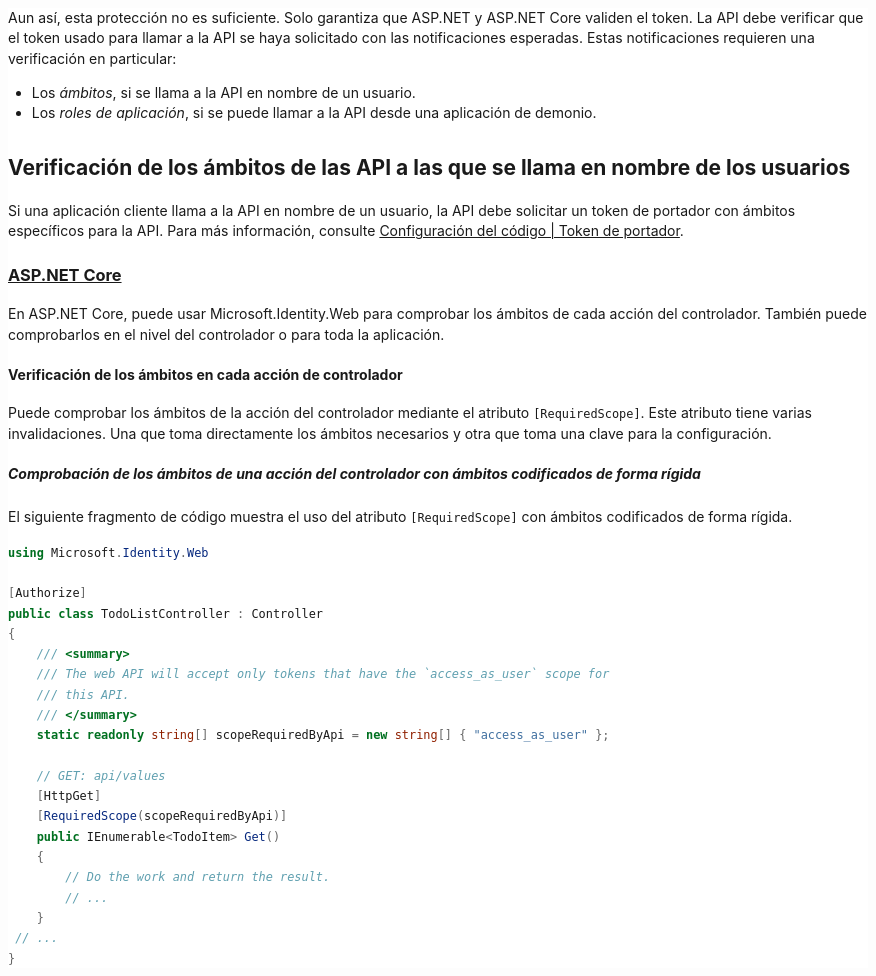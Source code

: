 Aun así, esta protección no es suficiente. Solo garantiza que ASP.NET y ASP.NET Core validen el token. La API debe verificar que el token usado para llamar a la API se haya solicitado con las notificaciones esperadas. Estas notificaciones requieren una verificación en particular:

- Los *ámbitos*, si se llama a la API en nombre de un usuario.
- Los *roles de aplicación*, si se puede llamar a la API desde una aplicación de demonio.

## <a name="verify-scopes-in-apis-called-on-behalf-of-users"></a>Verificación de los ámbitos de las API a las que se llama en nombre de los usuarios

Si una aplicación cliente llama a la API en nombre de un usuario, la API debe solicitar un token de portador con ámbitos específicos para la API. Para más información, consulte [Configuración del código | Token de portador](scenario-protected-web-api-app-configuration.md#bearer-token).

### <a name="aspnet-core"></a>[ASP.NET Core](#tab/aspnetcore)

En ASP.NET Core, puede usar Microsoft.Identity.Web para comprobar los ámbitos de cada acción del controlador. También puede comprobarlos en el nivel del controlador o para toda la aplicación.

#### <a name="verify-the-scopes-on-each-controller-action"></a>Verificación de los ámbitos en cada acción de controlador

Puede comprobar los ámbitos de la acción del controlador mediante el atributo `[RequiredScope]`. Este atributo tiene varias invalidaciones. Una que toma directamente los ámbitos necesarios y otra que toma una clave para la configuración.

##### <a name="verify-the-scopes-on-a-controller-action-with-hardcoded-scopes"></a>Comprobación de los ámbitos de una acción del controlador con ámbitos codificados de forma rígida

El siguiente fragmento de código muestra el uso del atributo `[RequiredScope]` con ámbitos codificados de forma rígida.

```csharp
using Microsoft.Identity.Web

[Authorize]
public class TodoListController : Controller
{
    /// <summary>
    /// The web API will accept only tokens that have the `access_as_user` scope for
    /// this API.
    /// </summary>
    static readonly string[] scopeRequiredByApi = new string[] { "access_as_user" };

    // GET: api/values
    [HttpGet]
    [RequiredScope(scopeRequiredByApi)]
    public IEnumerable<TodoItem> Get()
    {
        // Do the work and return the result.
        // ...
    }
 // ...
}
```
